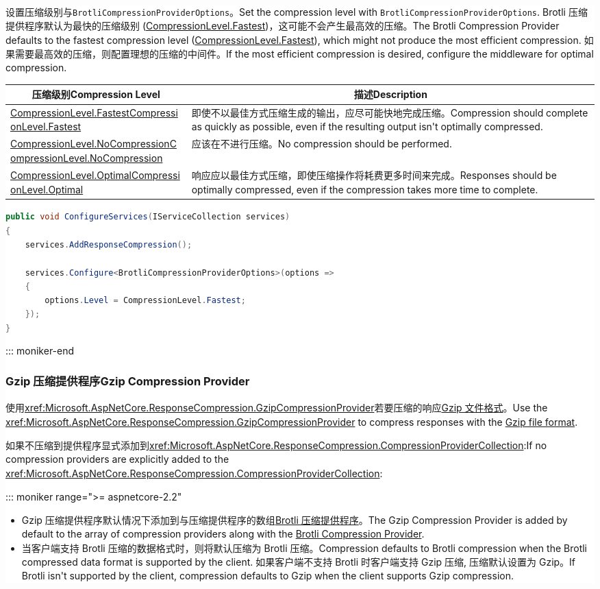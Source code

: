 <span data-ttu-id="f16f4-215">设置压缩级别与`BrotliCompressionProviderOptions`。</span><span class="sxs-lookup"><span data-stu-id="f16f4-215">Set the compression level with `BrotliCompressionProviderOptions`.</span></span> <span data-ttu-id="f16f4-216">Brotli 压缩提供程序默认为最快的压缩级别 ([CompressionLevel.Fastest](xref:System.IO.Compression.CompressionLevel))，这可能不会产生最高效的压缩。</span><span class="sxs-lookup"><span data-stu-id="f16f4-216">The Brotli Compression Provider defaults to the fastest compression level ([CompressionLevel.Fastest](xref:System.IO.Compression.CompressionLevel)), which might not produce the most efficient compression.</span></span> <span data-ttu-id="f16f4-217">如果需要最高效的压缩，则配置理想的压缩的中间件。</span><span class="sxs-lookup"><span data-stu-id="f16f4-217">If the most efficient compression is desired, configure the middleware for optimal compression.</span></span>

| <span data-ttu-id="f16f4-218">压缩级别</span><span class="sxs-lookup"><span data-stu-id="f16f4-218">Compression Level</span></span> | <span data-ttu-id="f16f4-219">描述</span><span class="sxs-lookup"><span data-stu-id="f16f4-219">Description</span></span> |
| ----------------- | ----------- |
| [<span data-ttu-id="f16f4-220">CompressionLevel.Fastest</span><span class="sxs-lookup"><span data-stu-id="f16f4-220">CompressionLevel.Fastest</span></span>](xref:System.IO.Compression.CompressionLevel) | <span data-ttu-id="f16f4-221">即使不以最佳方式压缩生成的输出，应尽可能快地完成压缩。</span><span class="sxs-lookup"><span data-stu-id="f16f4-221">Compression should complete as quickly as possible, even if the resulting output isn't optimally compressed.</span></span> |
| [<span data-ttu-id="f16f4-222">CompressionLevel.NoCompression</span><span class="sxs-lookup"><span data-stu-id="f16f4-222">CompressionLevel.NoCompression</span></span>](xref:System.IO.Compression.CompressionLevel) | <span data-ttu-id="f16f4-223">应该在不进行压缩。</span><span class="sxs-lookup"><span data-stu-id="f16f4-223">No compression should be performed.</span></span> |
| [<span data-ttu-id="f16f4-224">CompressionLevel.Optimal</span><span class="sxs-lookup"><span data-stu-id="f16f4-224">CompressionLevel.Optimal</span></span>](xref:System.IO.Compression.CompressionLevel) | <span data-ttu-id="f16f4-225">响应应以最佳方式压缩，即使压缩操作将耗费更多时间来完成。</span><span class="sxs-lookup"><span data-stu-id="f16f4-225">Responses should be optimally compressed, even if the compression takes more time to complete.</span></span> |

```csharp
public void ConfigureServices(IServiceCollection services)
{
    services.AddResponseCompression();

    services.Configure<BrotliCompressionProviderOptions>(options => 
    {
        options.Level = CompressionLevel.Fastest;
    });
}
```

::: moniker-end

### <a name="gzip-compression-provider"></a><span data-ttu-id="f16f4-226">Gzip 压缩提供程序</span><span class="sxs-lookup"><span data-stu-id="f16f4-226">Gzip Compression Provider</span></span>

<span data-ttu-id="f16f4-227">使用<xref:Microsoft.AspNetCore.ResponseCompression.GzipCompressionProvider>若要压缩的响应[Gzip 文件格式](https://tools.ietf.org/html/rfc1952)。</span><span class="sxs-lookup"><span data-stu-id="f16f4-227">Use the <xref:Microsoft.AspNetCore.ResponseCompression.GzipCompressionProvider> to compress responses with the [Gzip file format](https://tools.ietf.org/html/rfc1952).</span></span>

<span data-ttu-id="f16f4-228">如果不压缩到提供程序显式添加到<xref:Microsoft.AspNetCore.ResponseCompression.CompressionProviderCollection>:</span><span class="sxs-lookup"><span data-stu-id="f16f4-228">If no compression providers are explicitly added to the <xref:Microsoft.AspNetCore.ResponseCompression.CompressionProviderCollection>:</span></span>

::: moniker range=">= aspnetcore-2.2"

* <span data-ttu-id="f16f4-229">Gzip 压缩提供程序默认情况下添加到与压缩提供程序的数组[Brotli 压缩提供程序](#brotli-compression-provider)。</span><span class="sxs-lookup"><span data-stu-id="f16f4-229">The Gzip Compression Provider is added by default to the array of compression providers along with the [Brotli Compression Provider](#brotli-compression-provider).</span></span>
* <span data-ttu-id="f16f4-230">当客户端支持 Brotli 压缩的数据格式时，则将默认压缩为 Brotli 压缩。</span><span class="sxs-lookup"><span data-stu-id="f16f4-230">Compression defaults to Brotli compression when the Brotli compressed data format is supported by the client.</span></span> <span data-ttu-id="f16f4-231">如果客户端不支持 Brotli 时客户端支持 Gzip 压缩, 压缩默认设置为 Gzip。</span><span class="sxs-lookup"><span data-stu-id="f16f4-231">If Brotli isn't supported by the client, compression defaults to Gzip when the client supports Gzip compression.</span></span>
